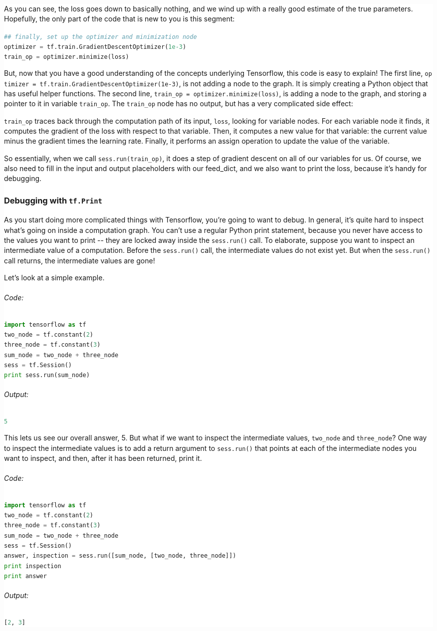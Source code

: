 As you can see, the loss goes down to basically nothing, and we wind up with a really good estimate of the true parameters. Hopefully, the only part of the code that is new to you is this segment:

```python 
## finally, set up the optimizer and minimization node
optimizer = tf.train.GradientDescentOptimizer(1e-3)
train_op = optimizer.minimize(loss)
```

But, now that you have a good understanding of the concepts underlying Tensorflow, this code is easy to explain! The first line, `optimizer = tf.train.GradientDescentOptimizer(1e-3)`, is not adding a node to the graph. It is simply creating a Python object that has useful helper functions. The second line, `train_op = optimizer.minimize(loss)`, is adding a node to the graph, and storing a pointer to it in variable `train_op`. The `train_op` node has no output, but has a very complicated side effect:

`train_op` traces back through the computation path of its input, `loss`, looking for variable nodes. For each variable node it finds, it computes the gradient of the loss with respect to that variable. Then, it computes a new value for that variable: the current value minus the gradient times the learning rate. Finally, it performs an assign operation to update the value of the variable.

So essentially, when we call `sess.run(train_op)`, it does a step of gradient descent on all of our variables for us. Of course, we also need to fill in the input and output placeholders with our feed_dict, and we also want to print the loss, because it’s handy for debugging.

### Debugging with `tf.Print`

As you start doing more complicated things with Tensorflow, you’re going to want to debug. In general, it’s quite hard to inspect what’s going on inside a computation graph. You can’t use a regular Python print statement, because you never have access to the values you want to print -- they are locked away inside the `sess.run()` call. To elaborate, suppose you want to inspect an intermediate value of a computation. Before the `sess.run()` call, the intermediate values do not exist yet. But when the `sess.run()` call returns, the intermediate values are gone!

Let’s look at a simple example.

###### Code:
```python 
import tensorflow as tf
two_node = tf.constant(2)
three_node = tf.constant(3)
sum_node = two_node + three_node
sess = tf.Session()
print sess.run(sum_node)
```
###### Output:
```python
5
```
This lets us see our overall answer, 5. But what if we want to inspect the intermediate values, `two_node` and `three_node`? One way to inspect the intermediate values is to add a return argument to `sess.run()` that points at each of the intermediate nodes you want to inspect, and then, after it has been returned, print it.

###### Code:
```python 
import tensorflow as tf
two_node = tf.constant(2)
three_node = tf.constant(3)
sum_node = two_node + three_node
sess = tf.Session()
answer, inspection = sess.run([sum_node, [two_node, three_node]])
print inspection
print answer
```
###### Output:
```python
[2, 3]
```

[^0]: [This page](https://docs.chainer.org/en/stable/guides/define_by_run.html) from the Chainer documentation describes the difference between define-and-run and define-by-run.
[^1]: In general, I prefer to make sure I already have the entire graph in place when I create a session, and I follow that paradigm in my examples here. But you might see it done differently in other Tensorflow code.
[^2]: Since the Tensorflow team is dedicated to backwards compatibility, there are several ways to create variables. In older code, it is common to also encounter the `tf.Variable()` syntax, which serves the same purpose.
[^3]: Name management can be made a bit easier with `tf.variable_scope()`. I will cover scoping in more detail In a future post!
[^4]: Note that `tf.Print` is not compatible with Colab or IPython notebooks; it prints to the standard output, which is not shown in the notebook. There are various solutions on StackOverflow.